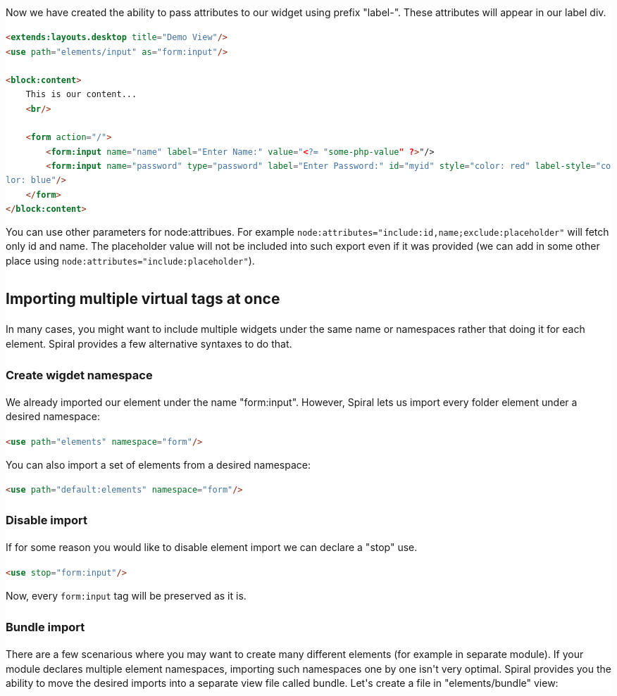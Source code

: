 Now we have created the ability to pass attributes to our widget using prefix "label-". These attributes will appear in our label div.

```html
<extends:layouts.desktop title="Demo View"/>
<use path="elements/input" as="form:input"/>

<block:content>
    This is our content...
    <br/>

    <form action="/">
        <form:input name="name" label="Enter Name:" value="<?= "some-php-value" ?>"/>
        <form:input name="password" type="password" label="Enter Password:" id="myid" style="color: red" label-style="color: blue"/>
    </form>
</block:content>
```

You can use other parameters for node:attribues. For example `node:attributes="include:id,name;exclude:placeholder"` will fetch only id and name. The placeholder value will not be included into such export even if it was provided (we can add in some other place using `node:attributes="include:placeholder"`).

## Importing multiple virtual tags at once
In many cases, you might want to include multiple widgets under the same name or namespaces rather that doing it for each element. Spiral provides a few alternative syntaxes to do that.

### Create wigdet namespace
We already imported our element under the name "form:input". However, Spiral lets us import every folder element under a desired namespace:

```html
<use path="elements" namespace="form"/>
```

You can also import a set of elements from a desired namespace:

```html
<use path="default:elements" namespace="form"/>
```

### Disable import
If for some reason you would like to disable element import we can declare a "stop" use.

```html
<use stop="form:input"/>
```

Now, every `form:input` tag will be preserved as it is.

### Bundle import
There are a few scenarious where you may want to create many different elements (for example in separate module). If your module declares multiple element namespaces, importing such namespaces one by one isn't very optimal. Spiral provides you the ability to move the desired imports into a separate view file called bundle. Let's create a file in "elements/bundle" view:
